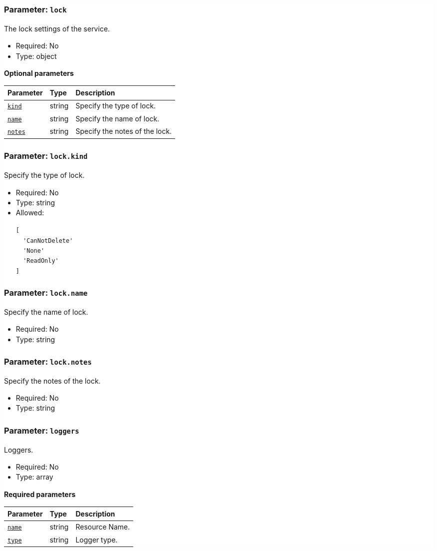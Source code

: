 ### Parameter: `lock`

The lock settings of the service.

- Required: No
- Type: object

**Optional parameters**

| Parameter | Type | Description |
| :-- | :-- | :-- |
| [`kind`](#parameter-lockkind) | string | Specify the type of lock. |
| [`name`](#parameter-lockname) | string | Specify the name of lock. |
| [`notes`](#parameter-locknotes) | string | Specify the notes of the lock. |

### Parameter: `lock.kind`

Specify the type of lock.

- Required: No
- Type: string
- Allowed:
  ```Bicep
  [
    'CanNotDelete'
    'None'
    'ReadOnly'
  ]
  ```

### Parameter: `lock.name`

Specify the name of lock.

- Required: No
- Type: string

### Parameter: `lock.notes`

Specify the notes of the lock.

- Required: No
- Type: string

### Parameter: `loggers`

Loggers.

- Required: No
- Type: array

**Required parameters**

| Parameter | Type | Description |
| :-- | :-- | :-- |
| [`name`](#parameter-loggersname) | string | Resource Name. |
| [`type`](#parameter-loggerstype) | string | Logger type. |
